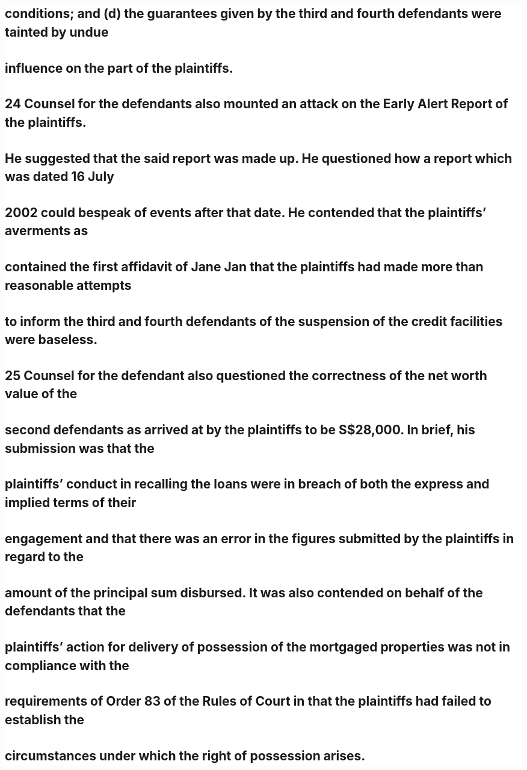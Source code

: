 ## conditions; and (d) the guarantees given by the third and fourth defendants were tainted by undue 

## influence on the part of the plaintiffs. 

## 24 Counsel for the defendants also mounted an attack on the Early Alert Report of the plaintiffs. 

## He suggested that the said report was made up. He questioned how a report which was dated 16 July 

## 2002 could bespeak of events after that date. He contended that the plaintiffs’ averments as 

## contained the first affidavit of Jane Jan that the plaintiffs had made more than reasonable attempts 

## to inform the third and fourth defendants of the suspension of the credit facilities were baseless. 

## 25 Counsel for the defendant also questioned the correctness of the net worth value of the 

## second defendants as arrived at by the plaintiffs to be S$28,000. In brief, his submission was that the 

## plaintiffs’ conduct in recalling the loans were in breach of both the express and implied terms of their 

## engagement and that there was an error in the figures submitted by the plaintiffs in regard to the 

## amount of the principal sum disbursed. It was also contended on behalf of the defendants that the 

## plaintiffs’ action for delivery of possession of the mortgaged properties was not in compliance with the 

## requirements of Order 83 of the Rules of Court in that the plaintiffs had failed to establish the 

## circumstances under which the right of possession arises. 
